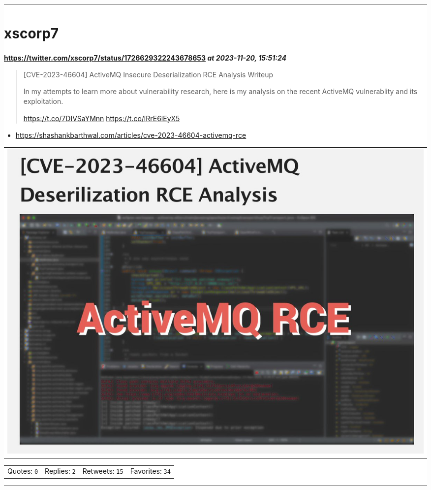 </tr></table>

---

# xscorp7
**https://twitter.com/xscorp7/status/1726629322243678653 _at 2023-11-20, 15:51:24_**
<blockquote>
[CVE-2023-46604] ActiveMQ Insecure Deserialization RCE Analysis Writeup

In my attempts to learn more about vulnerability research, here is my analysis on the recent ActiveMQ vulnerablity and its exploitation.

https://t.co/7DIVSaYMnn https://t.co/iRrE6iEyX5
</blockquote>

* https://shashankbarthwal.com/articles/cve-2023-46604-activemq-rce

<table><tr>
<td><img src="pictures/27cd44cb6391daded1dadcfb942202ea6db5ff2102e46c523361543704b124d7.jpg" alt="27cd44cb6391daded1dadcfb942202ea6db5ff2102e46c523361543704b124d7.jpg"></td>
</table></tr>
<table><tr>
<td>Quotes: <code>0</code></td>
<td>Replies: <code>2</code></td>
<td>Retweets: <code>15</code></td>
<td>Favorites: <code>34</code></td>
</tr></table>

---